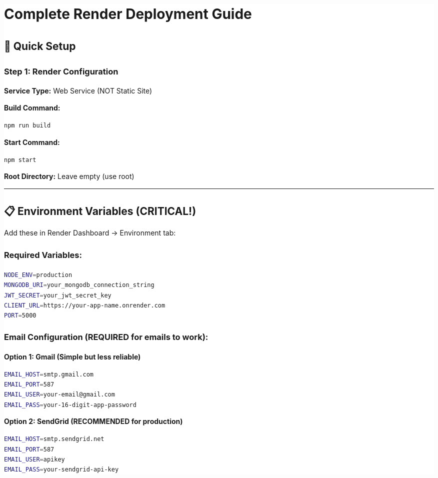 # Complete Render Deployment Guide

## 🚀 Quick Setup

### Step 1: Render Configuration

**Service Type:** Web Service (NOT Static Site)

**Build Command:**
```bash
npm run build
```

**Start Command:**
```bash
npm start
```

**Root Directory:** Leave empty (use root)

---

## 📋 Environment Variables (CRITICAL!)

Add these in Render Dashboard → Environment tab:

### Required Variables:

```bash
NODE_ENV=production
MONGODB_URI=your_mongodb_connection_string
JWT_SECRET=your_jwt_secret_key
CLIENT_URL=https://your-app-name.onrender.com
PORT=5000
```

### Email Configuration (REQUIRED for emails to work):

**Option 1: Gmail (Simple but less reliable)**
```bash
EMAIL_HOST=smtp.gmail.com
EMAIL_PORT=587
EMAIL_USER=your-email@gmail.com
EMAIL_PASS=your-16-digit-app-password
```

**Option 2: SendGrid (RECOMMENDED for production)**
```bash
EMAIL_HOST=smtp.sendgrid.net
EMAIL_PORT=587
EMAIL_USER=apikey
EMAIL_PASS=your-sendgrid-api-key
```
